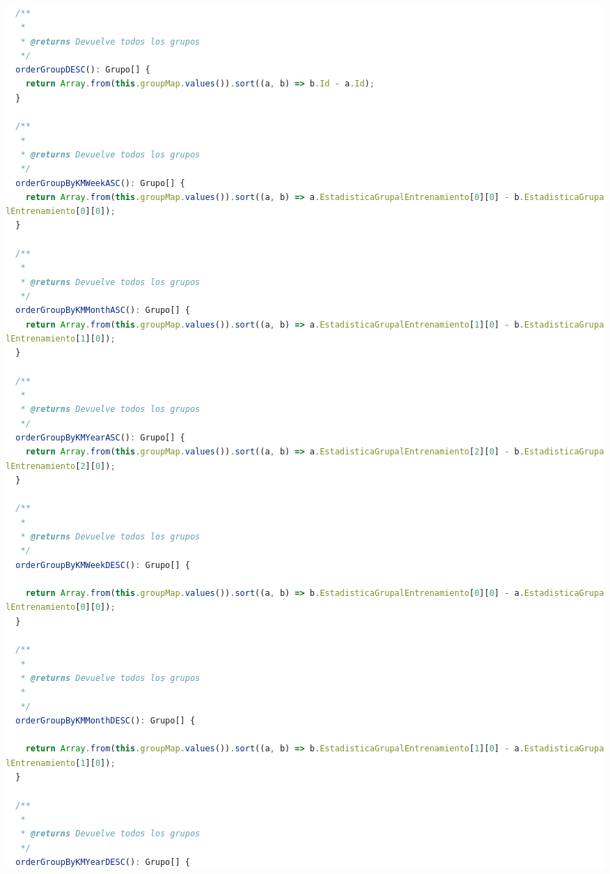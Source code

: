 ```typescript
  /**
   * 
   * @returns Devuelve todos los grupos
   */
  orderGroupDESC(): Grupo[] {
    return Array.from(this.groupMap.values()).sort((a, b) => b.Id - a.Id);
  }

  /**
   * 
   * @returns Devuelve todos los grupos
   */
  orderGroupByKMWeekASC(): Grupo[] {
    return Array.from(this.groupMap.values()).sort((a, b) => a.EstadisticaGrupalEntrenamiento[0][0] - b.EstadisticaGrupalEntrenamiento[0][0]);
  }

  /**
   * 
   * @returns Devuelve todos los grupos
   */
  orderGroupByKMMonthASC(): Grupo[] {
    return Array.from(this.groupMap.values()).sort((a, b) => a.EstadisticaGrupalEntrenamiento[1][0] - b.EstadisticaGrupalEntrenamiento[1][0]);
  }

  /**
   * 
   * @returns Devuelve todos los grupos
   */
  orderGroupByKMYearASC(): Grupo[] {
    return Array.from(this.groupMap.values()).sort((a, b) => a.EstadisticaGrupalEntrenamiento[2][0] - b.EstadisticaGrupalEntrenamiento[2][0]);
  }

  /**
   * 
   * @returns Devuelve todos los grupos
   */
  orderGroupByKMWeekDESC(): Grupo[] {

    return Array.from(this.groupMap.values()).sort((a, b) => b.EstadisticaGrupalEntrenamiento[0][0] - a.EstadisticaGrupalEntrenamiento[0][0]);
  }

  /**
   * 
   * @returns Devuelve todos los grupos
   * 
   */
  orderGroupByKMMonthDESC(): Grupo[] {

    return Array.from(this.groupMap.values()).sort((a, b) => b.EstadisticaGrupalEntrenamiento[1][0] - a.EstadisticaGrupalEntrenamiento[1][0]);
  }

  /**
   * 
   * @returns Devuelve todos los grupos
   */
  orderGroupByKMYearDESC(): Grupo[] {

```